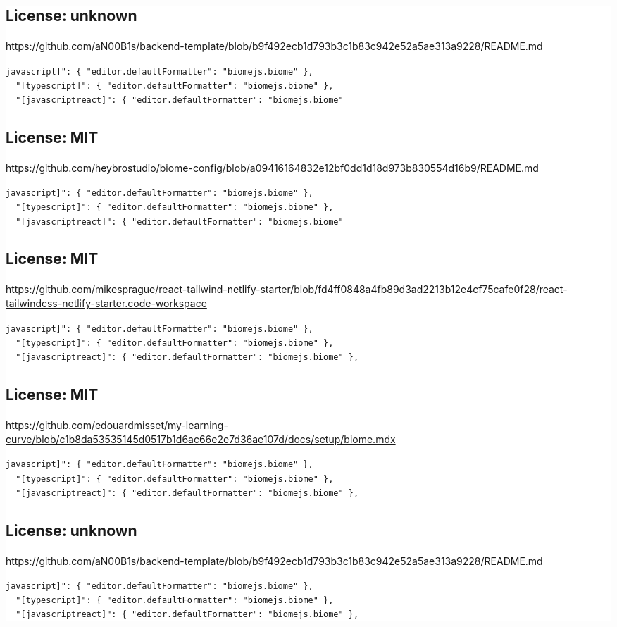 ## License: unknown
<https://github.com/aN00B1s/backend-template/blob/b9f492ecb1d793b3c1b83c942e52a5ae313a9228/README.md>

```
javascript]": { "editor.defaultFormatter": "biomejs.biome" },
  "[typescript]": { "editor.defaultFormatter": "biomejs.biome" },
  "[javascriptreact]": { "editor.defaultFormatter": "biomejs.biome"
```

## License: MIT
<https://github.com/heybrostudio/biome-config/blob/a09416164832e12bf0dd1d18d973b830554d16b9/README.md>

```
javascript]": { "editor.defaultFormatter": "biomejs.biome" },
  "[typescript]": { "editor.defaultFormatter": "biomejs.biome" },
  "[javascriptreact]": { "editor.defaultFormatter": "biomejs.biome"
```

## License: MIT
<https://github.com/mikesprague/react-tailwind-netlify-starter/blob/fd4ff0848a4fb89d3ad2213b12e4cf75cafe0f28/react-tailwindcss-netlify-starter.code-workspace>

```
javascript]": { "editor.defaultFormatter": "biomejs.biome" },
  "[typescript]": { "editor.defaultFormatter": "biomejs.biome" },
  "[javascriptreact]": { "editor.defaultFormatter": "biomejs.biome" },

```

## License: MIT
<https://github.com/edouardmisset/my-learning-curve/blob/c1b8da53535145d0517b1d6ac66e2e7d36ae107d/docs/setup/biome.mdx>

```
javascript]": { "editor.defaultFormatter": "biomejs.biome" },
  "[typescript]": { "editor.defaultFormatter": "biomejs.biome" },
  "[javascriptreact]": { "editor.defaultFormatter": "biomejs.biome" },

```

## License: unknown
<https://github.com/aN00B1s/backend-template/blob/b9f492ecb1d793b3c1b83c942e52a5ae313a9228/README.md>

```
javascript]": { "editor.defaultFormatter": "biomejs.biome" },
  "[typescript]": { "editor.defaultFormatter": "biomejs.biome" },
  "[javascriptreact]": { "editor.defaultFormatter": "biomejs.biome" },

```
